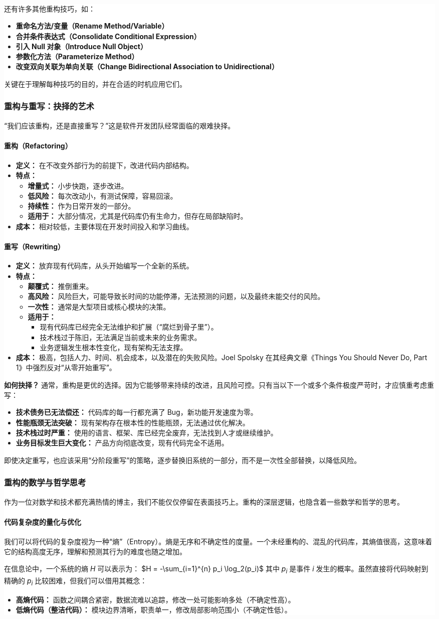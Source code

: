 还有许多其他重构技巧，如：
*   **重命名方法/变量（Rename Method/Variable）**
*   **合并条件表达式（Consolidate Conditional Expression）**
*   **引入 Null 对象（Introduce Null Object）**
*   **参数化方法（Parameterize Method）**
*   **改变双向关联为单向关联（Change Bidirectional Association to Unidirectional）**

关键在于理解每种技巧的目的，并在合适的时机应用它们。

### 重构与重写：抉择的艺术

“我们应该重构，还是直接重写？”这是软件开发团队经常面临的艰难抉择。

#### 重构（Refactoring）
*   **定义：** 在不改变外部行为的前提下，改进代码内部结构。
*   **特点：**
    *   **增量式：** 小步快跑，逐步改进。
    *   **低风险：** 每次改动小，有测试保障，容易回滚。
    *   **持续性：** 作为日常开发的一部分。
    *   **适用于：** 大部分情况，尤其是代码库仍有生命力，但存在局部缺陷时。
*   **成本：** 相对较低，主要体现在开发时间投入和学习曲线。

#### 重写（Rewriting）
*   **定义：** 放弃现有代码库，从头开始编写一个全新的系统。
*   **特点：**
    *   **颠覆式：** 推倒重来。
    *   **高风险：** 风险巨大，可能导致长时间的功能停滞，无法预测的问题，以及最终未能交付的风险。
    *   **一次性：** 通常是大型项目或核心模块的决策。
    *   **适用于：**
        *   现有代码库已经完全无法维护和扩展（“腐烂到骨子里”）。
        *   技术栈过于陈旧，无法满足当前或未来的业务需求。
        *   业务逻辑发生根本性变化，现有架构无法支撑。
*   **成本：** 极高，包括人力、时间、机会成本，以及潜在的失败风险。Joel Spolsky 在其经典文章《Things You Should Never Do, Part 1》中强烈反对“从零开始重写”。

**如何抉择？**
通常，重构是更优的选择。因为它能够带来持续的改进，且风险可控。只有当以下一个或多个条件极度严苛时，才应慎重考虑重写：

*   **技术债务已无法偿还：** 代码库的每一行都充满了 Bug，新功能开发速度为零。
*   **性能瓶颈无法突破：** 现有架构存在根本性的性能瓶颈，无法通过优化解决。
*   **技术栈过时严重：** 使用的语言、框架、库已经完全废弃，无法找到人才或继续维护。
*   **业务目标发生巨大变化：** 产品方向彻底改变，现有代码完全不适用。

即使决定重写，也应该采用“分阶段重写”的策略，逐步替换旧系统的一部分，而不是一次性全部替换，以降低风险。

### 重构的数学与哲学思考

作为一位对数学和技术都充满热情的博主，我们不能仅仅停留在表面技巧上。重构的深层逻辑，也隐含着一些数学和哲学的思考。

#### 代码复杂度的量化与优化
我们可以将代码的复杂度视为一种“熵”（Entropy）。熵是无序和不确定性的度量。一个未经重构的、混乱的代码库，其熵值很高，这意味着它的结构高度无序，理解和预测其行为的难度也随之增加。

在信息论中，一个系统的熵 $H$ 可以表示为：
$H = -\sum_{i=1}^{n} p_i \log_2(p_i)$
其中 $p_i$ 是事件 $i$ 发生的概率。虽然直接将代码映射到精确的 $p_i$ 比较困难，但我们可以借用其概念：
*   **高熵代码：** 函数之间耦合紧密，数据流难以追踪，修改一处可能影响多处（不确定性高）。
*   **低熵代码（整洁代码）：** 模块边界清晰，职责单一，修改局部影响范围小（不确定性低）。
